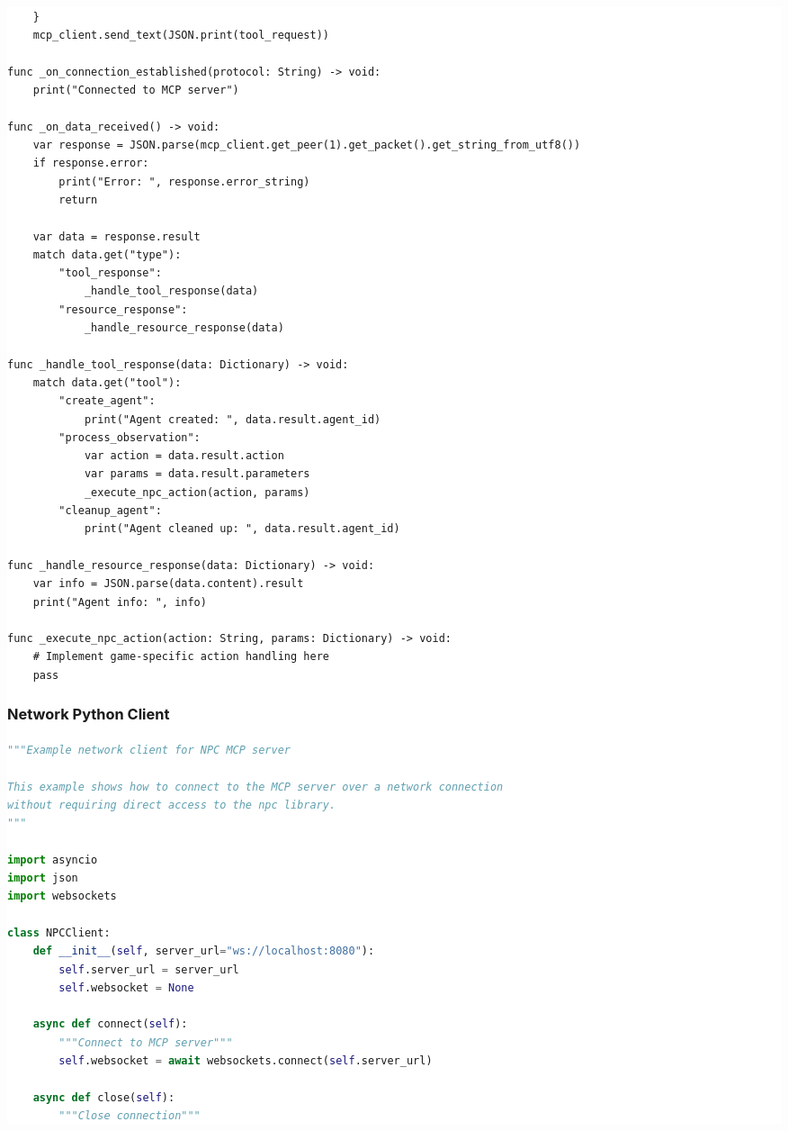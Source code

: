 ```gdscript
    }
    mcp_client.send_text(JSON.print(tool_request))

func _on_connection_established(protocol: String) -> void:
    print("Connected to MCP server")

func _on_data_received() -> void:
    var response = JSON.parse(mcp_client.get_peer(1).get_packet().get_string_from_utf8())
    if response.error:
        print("Error: ", response.error_string)
        return
        
    var data = response.result
    match data.get("type"):
        "tool_response":
            _handle_tool_response(data)
        "resource_response":
            _handle_resource_response(data)

func _handle_tool_response(data: Dictionary) -> void:
    match data.get("tool"):
        "create_agent":
            print("Agent created: ", data.result.agent_id)
        "process_observation":
            var action = data.result.action
            var params = data.result.parameters
            _execute_npc_action(action, params)
        "cleanup_agent":
            print("Agent cleaned up: ", data.result.agent_id)

func _handle_resource_response(data: Dictionary) -> void:
    var info = JSON.parse(data.content).result
    print("Agent info: ", info)

func _execute_npc_action(action: String, params: Dictionary) -> void:
    # Implement game-specific action handling here
    pass
```

### Network Python Client

```python
"""Example network client for NPC MCP server

This example shows how to connect to the MCP server over a network connection
without requiring direct access to the npc library.
"""

import asyncio
import json
import websockets

class NPCClient:
    def __init__(self, server_url="ws://localhost:8080"):
        self.server_url = server_url
        self.websocket = None
        
    async def connect(self):
        """Connect to MCP server"""
        self.websocket = await websockets.connect(self.server_url)
        
    async def close(self):
        """Close connection"""
```